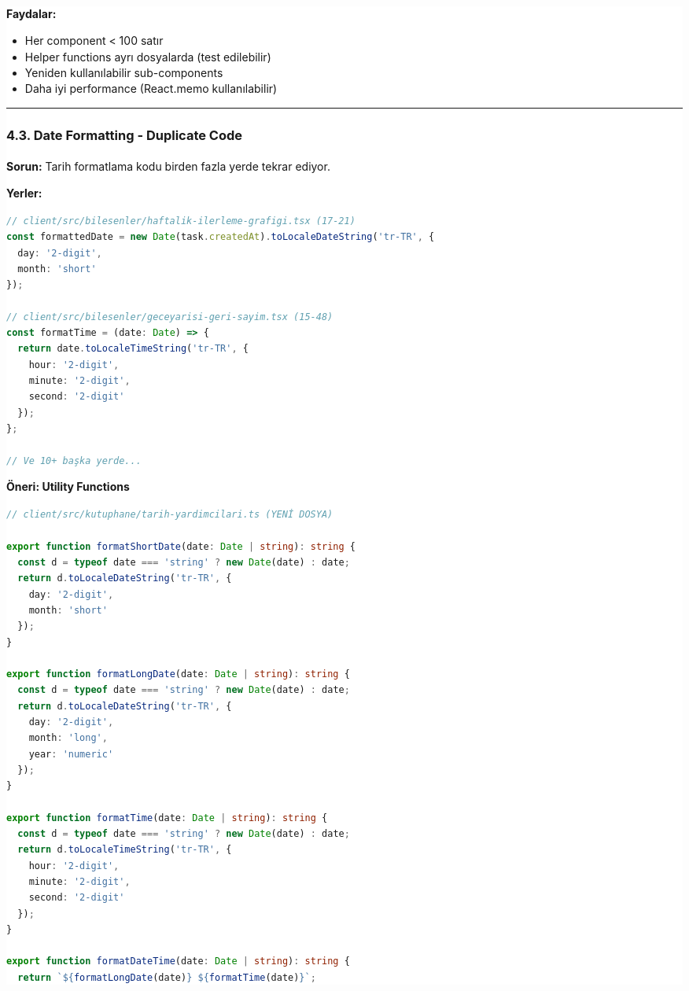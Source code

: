 **Faydalar:**
- Her component < 100 satır
- Helper functions ayrı dosyalarda (test edilebilir)
- Yeniden kullanılabilir sub-components
- Daha iyi performance (React.memo kullanılabilir)

---

### 4.3. Date Formatting - Duplicate Code

**Sorun:**
Tarih formatlama kodu birden fazla yerde tekrar ediyor.

**Yerler:**
```typescript
// client/src/bilesenler/haftalik-ilerleme-grafigi.tsx (17-21)
const formattedDate = new Date(task.createdAt).toLocaleDateString('tr-TR', {
  day: '2-digit',
  month: 'short'
});

// client/src/bilesenler/geceyarisi-geri-sayim.tsx (15-48)
const formatTime = (date: Date) => {
  return date.toLocaleTimeString('tr-TR', {
    hour: '2-digit',
    minute: '2-digit',
    second: '2-digit'
  });
};

// Ve 10+ başka yerde...
```

**Öneri: Utility Functions**
```typescript
// client/src/kutuphane/tarih-yardimcilari.ts (YENİ DOSYA)

export function formatShortDate(date: Date | string): string {
  const d = typeof date === 'string' ? new Date(date) : date;
  return d.toLocaleDateString('tr-TR', {
    day: '2-digit',
    month: 'short'
  });
}

export function formatLongDate(date: Date | string): string {
  const d = typeof date === 'string' ? new Date(date) : date;
  return d.toLocaleDateString('tr-TR', {
    day: '2-digit',
    month: 'long',
    year: 'numeric'
  });
}

export function formatTime(date: Date | string): string {
  const d = typeof date === 'string' ? new Date(date) : date;
  return d.toLocaleTimeString('tr-TR', {
    hour: '2-digit',
    minute: '2-digit',
    second: '2-digit'
  });
}

export function formatDateTime(date: Date | string): string {
  return `${formatLongDate(date)} ${formatTime(date)}`;
```